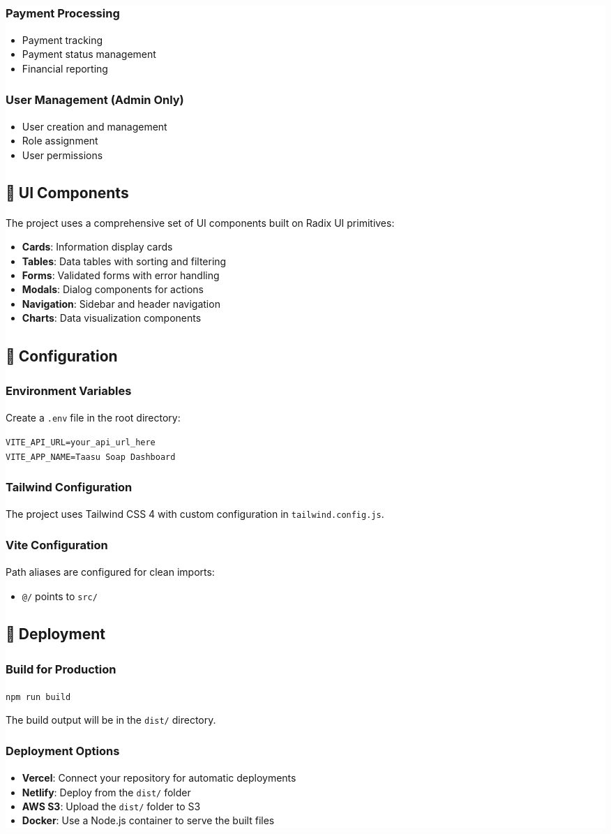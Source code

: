 ### Payment Processing
- Payment tracking
- Payment status management
- Financial reporting

### User Management (Admin Only)
- User creation and management
- Role assignment
- User permissions

## 🎨 UI Components

The project uses a comprehensive set of UI components built on Radix UI primitives:

- **Cards**: Information display cards
- **Tables**: Data tables with sorting and filtering
- **Forms**: Validated forms with error handling
- **Modals**: Dialog components for actions
- **Navigation**: Sidebar and header navigation
- **Charts**: Data visualization components

## 🔧 Configuration

### Environment Variables
Create a `.env` file in the root directory:

```env
VITE_API_URL=your_api_url_here
VITE_APP_NAME=Taasu Soap Dashboard
```

### Tailwind Configuration
The project uses Tailwind CSS 4 with custom configuration in `tailwind.config.js`.

### Vite Configuration
Path aliases are configured for clean imports:
- `@/` points to `src/`

## 🚀 Deployment

### Build for Production
```bash
npm run build
```

The build output will be in the `dist/` directory.

### Deployment Options
- **Vercel**: Connect your repository for automatic deployments
- **Netlify**: Deploy from the `dist/` folder
- **AWS S3**: Upload the `dist/` folder to S3
- **Docker**: Use a Node.js container to serve the built files
